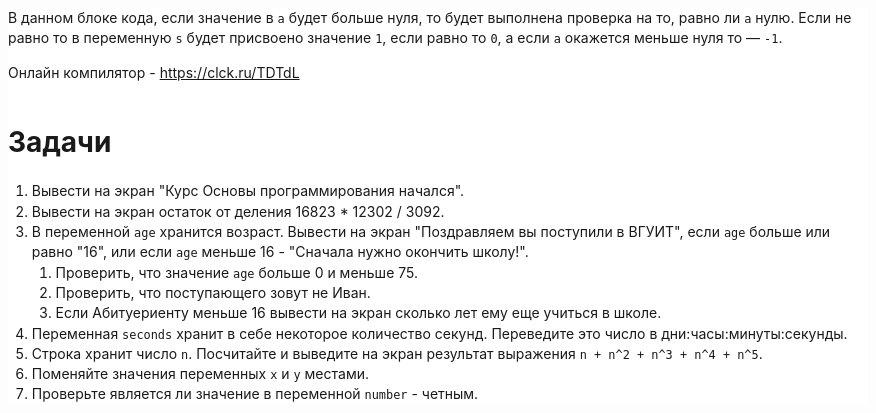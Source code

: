 В данном блоке кода, если значение в `a` будет больше нуля, то будет выполнена проверка на то, равно ли `а` нулю. Если не равно то в переменную `s` будет присвоено значение `1`, если равно то `0`, а если `а` окажется меньше нуля то — `-1`.

Онлайн компилятор - https://clck.ru/TDTdL

# Задачи

1. Вывести на экран "Курс Основы программирования начался".
2. Вывести на экран остаток от деления 16823 * 12302 / 3092.
3. В переменной `age` хранится возраст. Вывести на экран "Поздравляем вы поступили в ВГУИТ", если `age` больше или равно "16", или если `age` меньше 16 - "Сначала нужно окончить школу!".
   1. Проверить, что значение `age` больше 0 и меньше 75.
   2. Проверить, что поступающего зовут не Иван.
   3. Если Абитуериенту меньше 16 вывести на экран сколько лет ему еще учиться в школе.
4. Переменная `seconds` хранит в себе некоторое количество секунд. Переведите это число в дни:часы:минуты:секунды.
5. Строка хранит число `n`. Посчитайте и выведите на экран результат выражения `n + n^2 + n^3 + n^4 + n^5`.
6. Поменяйте значения переменных `x` и `y` местами.
7. Проверьте является ли значение в переменной `number` - четным.
